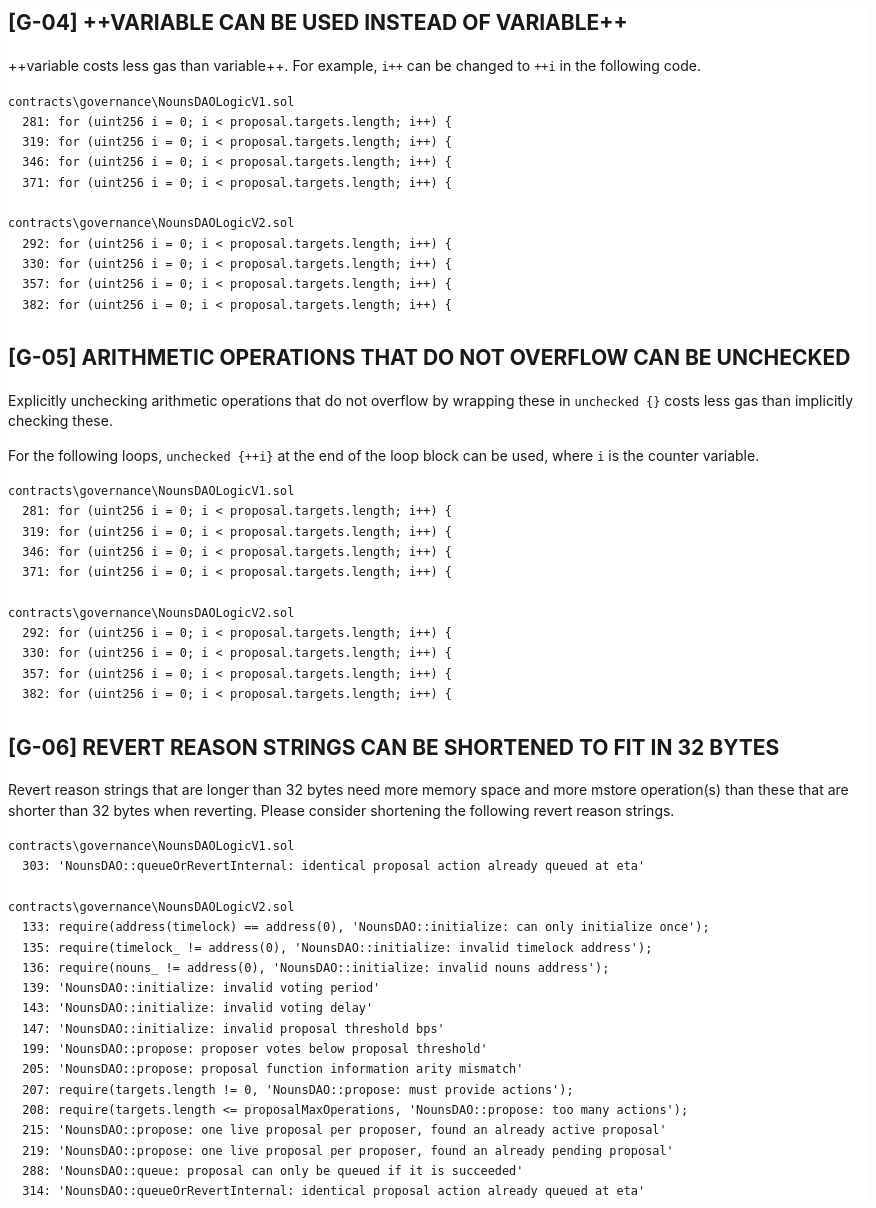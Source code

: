 ## [G-04] ++VARIABLE CAN BE USED INSTEAD OF VARIABLE++
++variable costs less gas than variable++. For example, `i++` can be changed to `++i` in the following code.
```solidity
contracts\governance\NounsDAOLogicV1.sol
  281: for (uint256 i = 0; i < proposal.targets.length; i++) {
  319: for (uint256 i = 0; i < proposal.targets.length; i++) {
  346: for (uint256 i = 0; i < proposal.targets.length; i++) {
  371: for (uint256 i = 0; i < proposal.targets.length; i++) {

contracts\governance\NounsDAOLogicV2.sol
  292: for (uint256 i = 0; i < proposal.targets.length; i++) {
  330: for (uint256 i = 0; i < proposal.targets.length; i++) {
  357: for (uint256 i = 0; i < proposal.targets.length; i++) {
  382: for (uint256 i = 0; i < proposal.targets.length; i++) {
```

## [G-05] ARITHMETIC OPERATIONS THAT DO NOT OVERFLOW CAN BE UNCHECKED
Explicitly unchecking arithmetic operations that do not overflow by wrapping these in `unchecked {}` costs less gas than implicitly checking these.

For the following loops, `unchecked {++i}` at the end of the loop block can be used, where `i` is the counter variable.
```solidity
contracts\governance\NounsDAOLogicV1.sol
  281: for (uint256 i = 0; i < proposal.targets.length; i++) {
  319: for (uint256 i = 0; i < proposal.targets.length; i++) {
  346: for (uint256 i = 0; i < proposal.targets.length; i++) {
  371: for (uint256 i = 0; i < proposal.targets.length; i++) {

contracts\governance\NounsDAOLogicV2.sol
  292: for (uint256 i = 0; i < proposal.targets.length; i++) {
  330: for (uint256 i = 0; i < proposal.targets.length; i++) {
  357: for (uint256 i = 0; i < proposal.targets.length; i++) {
  382: for (uint256 i = 0; i < proposal.targets.length; i++) {
```

## [G-06] REVERT REASON STRINGS CAN BE SHORTENED TO FIT IN 32 BYTES
Revert reason strings that are longer than 32 bytes need more memory space and more mstore operation(s) than these that are shorter than 32 bytes when reverting. Please consider shortening the following revert reason strings.

```solidity
contracts\governance\NounsDAOLogicV1.sol
  303: 'NounsDAO::queueOrRevertInternal: identical proposal action already queued at eta'  

contracts\governance\NounsDAOLogicV2.sol
  133: require(address(timelock) == address(0), 'NounsDAO::initialize: can only initialize once'); 
  135: require(timelock_ != address(0), 'NounsDAO::initialize: invalid timelock address'); 
  136: require(nouns_ != address(0), 'NounsDAO::initialize: invalid nouns address'); 
  139: 'NounsDAO::initialize: invalid voting period' 
  143: 'NounsDAO::initialize: invalid voting delay' 
  147: 'NounsDAO::initialize: invalid proposal threshold bps' 
  199: 'NounsDAO::propose: proposer votes below proposal threshold'
  205: 'NounsDAO::propose: proposal function information arity mismatch'    
  207: require(targets.length != 0, 'NounsDAO::propose: must provide actions');    
  208: require(targets.length <= proposalMaxOperations, 'NounsDAO::propose: too many actions');    
  215: 'NounsDAO::propose: one live proposal per proposer, found an already active proposal'    
  219: 'NounsDAO::propose: one live proposal per proposer, found an already pending proposal'    
  288: 'NounsDAO::queue: proposal can only be queued if it is succeeded'   
  314: 'NounsDAO::queueOrRevertInternal: identical proposal action already queued at eta'  
```